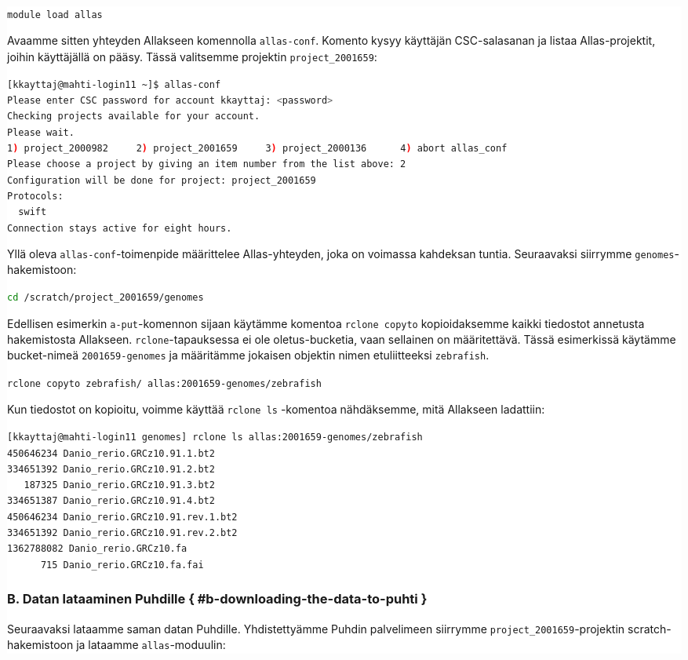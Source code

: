 ```bash
module load allas
```

Avaamme sitten yhteyden Allakseen komennolla `allas-conf`. Komento kysyy käyttäjän CSC-salasanan ja listaa Allas-projektit, joihin käyttäjällä on pääsy. Tässä valitsemme projektin `project_2001659`:

```bash
[kkayttaj@mahti-login11 ~]$ allas-conf
Please enter CSC password for account kkayttaj: <password>
Checking projects available for your account.
Please wait.
1) project_2000982     2) project_2001659     3) project_2000136      4) abort allas_conf
Please choose a project by giving an item number from the list above: 2
Configuration will be done for project: project_2001659
Protocols:
  swift
Connection stays active for eight hours.
```

Yllä oleva `allas-conf`-toimenpide määrittelee Allas-yhteyden, joka on voimassa kahdeksan tuntia. Seuraavaksi siirrymme `genomes`-hakemistoon:

```bash
cd /scratch/project_2001659/genomes
```

Edellisen esimerkin `a-put`-komennon sijaan käytämme komentoa `rclone copyto` kopioidaksemme kaikki tiedostot annetusta hakemistosta Allakseen. `rclone`-tapauksessa ei ole oletus-bucketia, vaan sellainen on määritettävä. Tässä esimerkissä käytämme bucket-nimeä `2001659-genomes` ja määritämme jokaisen objektin nimen etuliitteeksi `zebrafish`.

```text
rclone copyto zebrafish/ allas:2001659-genomes/zebrafish
```

Kun tiedostot on kopioitu, voimme käyttää `rclone ls` -komentoa nähdäksemme, mitä Allakseen ladattiin:

```bash
[kkayttaj@mahti-login11 genomes] rclone ls allas:2001659-genomes/zebrafish
450646234 Danio_rerio.GRCz10.91.1.bt2
334651392 Danio_rerio.GRCz10.91.2.bt2
   187325 Danio_rerio.GRCz10.91.3.bt2
334651387 Danio_rerio.GRCz10.91.4.bt2
450646234 Danio_rerio.GRCz10.91.rev.1.bt2
334651392 Danio_rerio.GRCz10.91.rev.2.bt2
1362788082 Danio_rerio.GRCz10.fa
      715 Danio_rerio.GRCz10.fa.fai
```

### B. Datan lataaminen Puhdille { #b-downloading-the-data-to-puhti }

Seuraavaksi lataamme saman datan Puhdille. Yhdistettyämme Puhdin palvelimeen siirrymme `project_2001659`-projektin scratch-hakemistoon ja lataamme `allas`-moduulin:
